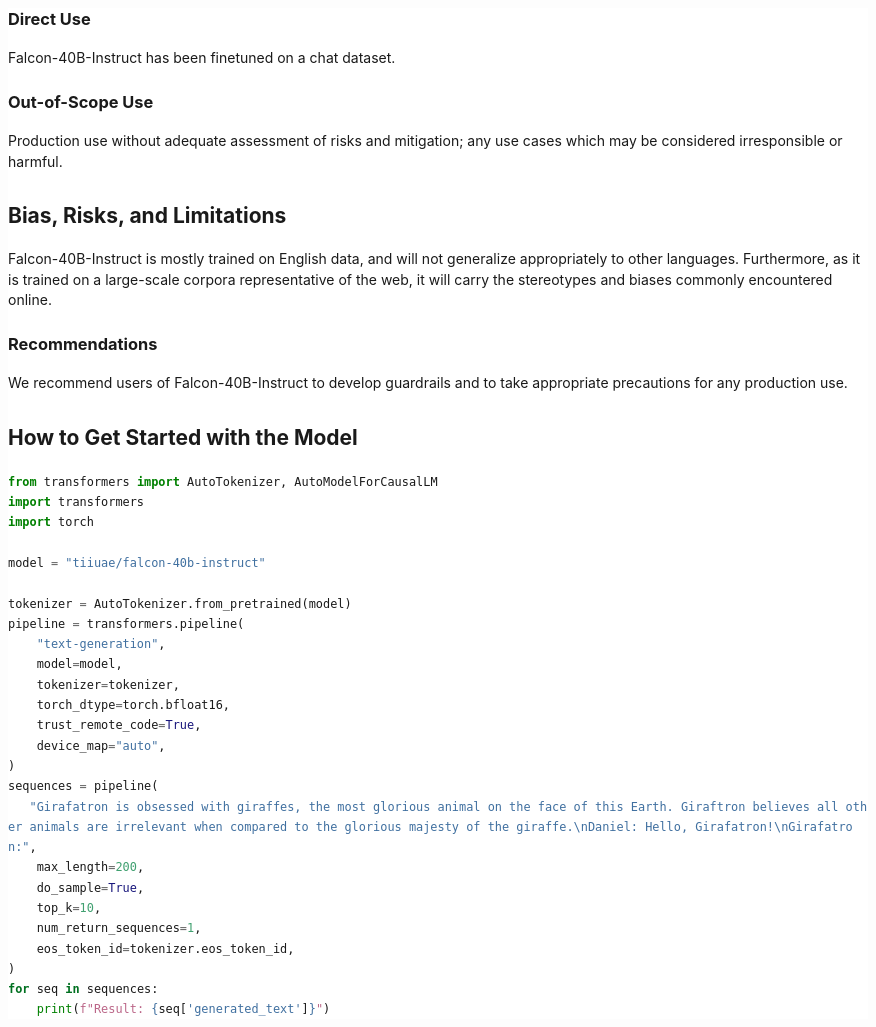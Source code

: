 ### Direct Use

Falcon-40B-Instruct has been finetuned on a chat dataset.

### Out-of-Scope Use

Production use without adequate assessment of risks and mitigation; any use cases which may be considered irresponsible or harmful.

## Bias, Risks, and Limitations

Falcon-40B-Instruct is mostly trained on English data, and will not generalize appropriately to other languages. Furthermore, as it is trained on a large-scale corpora representative of the web, it will carry the stereotypes and biases commonly encountered online.

### Recommendations

We recommend users of Falcon-40B-Instruct to develop guardrails and to take appropriate precautions for any production use.

## How to Get Started with the Model


```python
from transformers import AutoTokenizer, AutoModelForCausalLM
import transformers
import torch

model = "tiiuae/falcon-40b-instruct"

tokenizer = AutoTokenizer.from_pretrained(model)
pipeline = transformers.pipeline(
    "text-generation",
    model=model,
    tokenizer=tokenizer,
    torch_dtype=torch.bfloat16,
    trust_remote_code=True,
    device_map="auto",
)
sequences = pipeline(
   "Girafatron is obsessed with giraffes, the most glorious animal on the face of this Earth. Giraftron believes all other animals are irrelevant when compared to the glorious majesty of the giraffe.\nDaniel: Hello, Girafatron!\nGirafatron:",
    max_length=200,
    do_sample=True,
    top_k=10,
    num_return_sequences=1,
    eos_token_id=tokenizer.eos_token_id,
)
for seq in sequences:
    print(f"Result: {seq['generated_text']}")

```
